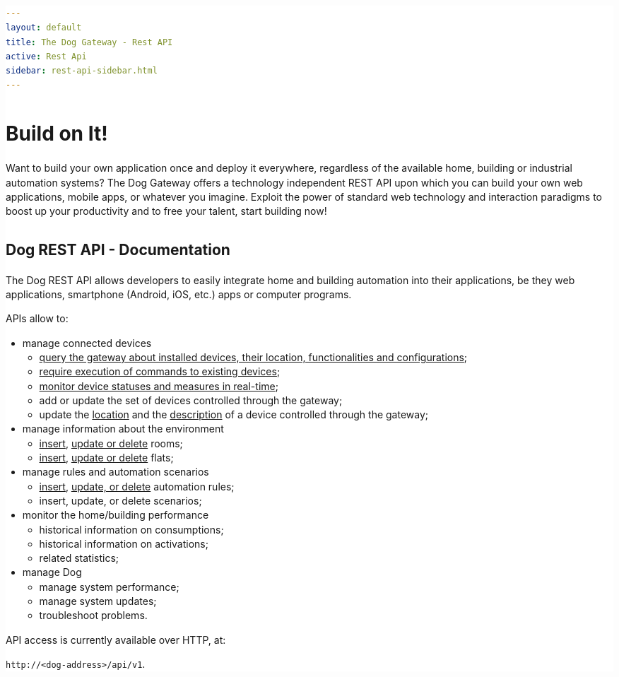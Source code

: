 ```yaml
--- 
layout: default 
title: The Dog Gateway - Rest API 
active: Rest Api
sidebar: rest-api-sidebar.html
---
```


# Build on It! #

Want to build your own application once and deploy it everywhere, regardless of the available home, building or industrial automation systems?
The Dog Gateway offers a technology independent REST API upon which you can build your own web applications, mobile apps, or whatever you imagine.
Exploit the power of standard web technology and interaction paradigms to boost up your productivity and to free your talent, start building now!

## Dog REST API - Documentation ##

The Dog REST API allows developers to easily integrate home and building automation into their applications, be they web applications, smartphone (Android, iOS, etc.) apps or computer programs.

APIs allow to:

* manage connected devices
	* [query the gateway about installed devices, their location, functionalities and configurations](#devices);
	* [require execution of commands to existing devices](#command);
	* [monitor device statuses and measures in real-time](#status);
	* add or update the set of devices controlled through the gateway;
	* update the [location](#device-location) and the [description](#device-description) of a device controlled through the gateway;
* manage information about the environment
	* [insert](#rooms-in-flat), [update or delete](#single-room-in-flat) rooms;
	* [insert](#flats), [update or delete](#single-flat) flats;
* manage rules and automation scenarios
	* [insert](#rules), [update, or delete](#single-rule) automation rules;
	* insert, update, or delete scenarios;
* monitor the home/building performance
	* historical information on consumptions;
	* historical information on activations;
	* related statistics;
* manage Dog 
	* manage system performance;
	* manage system updates;
	* troubleshoot problems.

API access is currently available over HTTP, at:

  `http://<dog-address>/api/v1`. 
